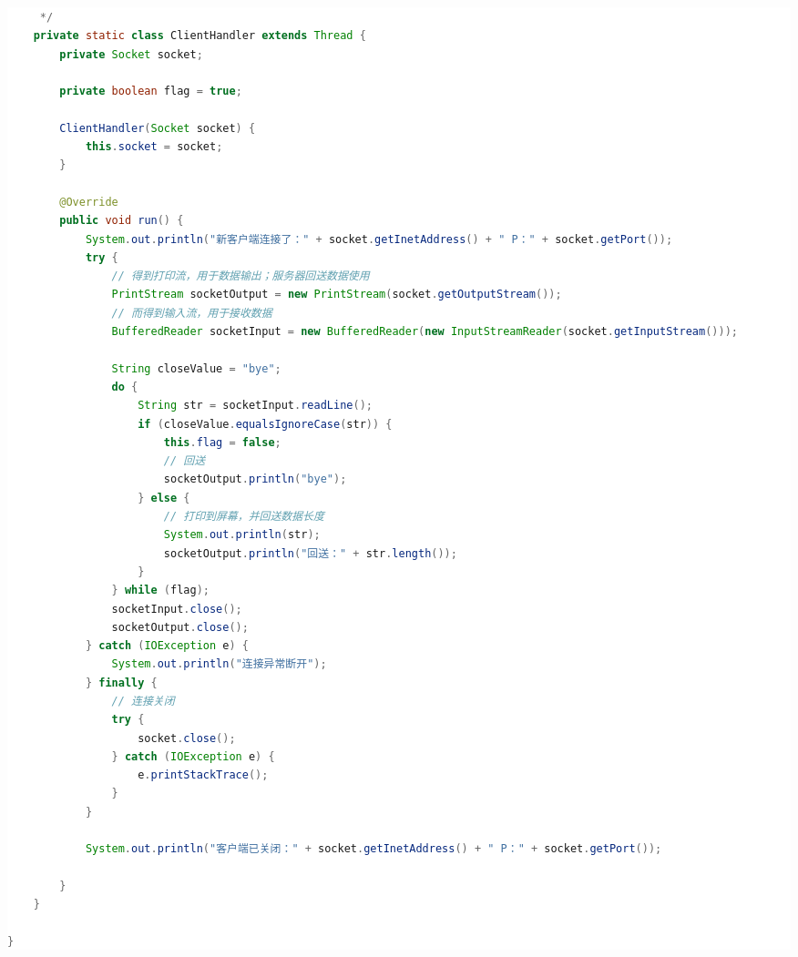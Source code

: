 ```java
     */
    private static class ClientHandler extends Thread {
        private Socket socket;

        private boolean flag = true;

        ClientHandler(Socket socket) {
            this.socket = socket;
        }

        @Override
        public void run() {
            System.out.println("新客户端连接了：" + socket.getInetAddress() + " P：" + socket.getPort());
            try {
                // 得到打印流，用于数据输出；服务器回送数据使用
                PrintStream socketOutput = new PrintStream(socket.getOutputStream());
                // 而得到输入流，用于接收数据
                BufferedReader socketInput = new BufferedReader(new InputStreamReader(socket.getInputStream()));

                String closeValue = "bye";
                do {
                    String str = socketInput.readLine();
                    if (closeValue.equalsIgnoreCase(str)) {
                        this.flag = false;
                        // 回送
                        socketOutput.println("bye");
                    } else {
                        // 打印到屏幕，并回送数据长度
                        System.out.println(str);
                        socketOutput.println("回送：" + str.length());
                    }
                } while (flag);
                socketInput.close();
                socketOutput.close();
            } catch (IOException e) {
                System.out.println("连接异常断开");
            } finally {
                // 连接关闭
                try {
                    socket.close();
                } catch (IOException e) {
                    e.printStackTrace();
                }
            }

            System.out.println("客户端已关闭：" + socket.getInetAddress() + " P：" + socket.getPort());

        }
    }

}
```
